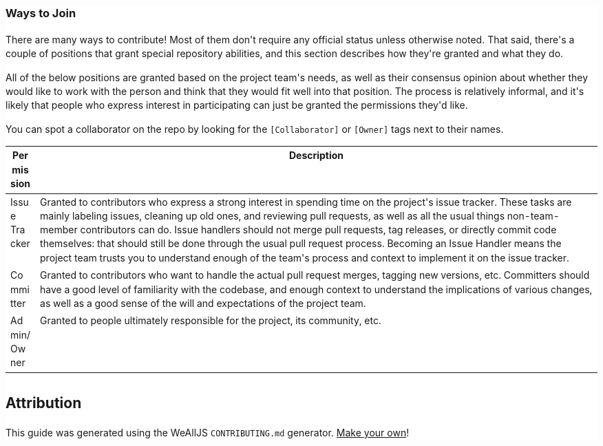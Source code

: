 ### Ways to Join

There are many ways to contribute! Most of them don't require any official status unless otherwise noted. That said, there's a couple of positions that grant special repository abilities, and this section describes how they're granted and what they do.

All of the below positions are granted based on the project team's needs, as well as their consensus opinion about whether they would like to work with the person and think that they would fit well into that position. The process is relatively informal, and it's likely that people who express interest in participating can just be granted the permissions they'd like.

You can spot a collaborator on the repo by looking for the `[Collaborator]` or `[Owner]` tags next to their names.

Permission | Description
--- | ---
Issue Tracker | Granted to contributors who express a strong interest in spending time on the project's issue tracker. These tasks are mainly labeling issues, cleaning up old ones, and reviewing pull requests, as well as all the usual things non-team-member contributors can do. Issue handlers should not merge pull requests, tag releases, or directly commit code themselves: that should still be done through the usual pull request process. Becoming an Issue Handler means the project team trusts you to understand enough of the team's process and context to implement it on the issue tracker.
Committer | Granted to contributors who want to handle the actual pull request merges, tagging new versions, etc. Committers should have a good level of familiarity with the codebase, and enough context to understand the implications of various changes, as well as a good sense of the will and expectations of the project team.
Admin/Owner | Granted to people ultimately responsible for the project, its community, etc.

## Attribution

This guide was generated using the WeAllJS `CONTRIBUTING.md` generator. [Make your own](https://npm.im/weallcontribute)!


